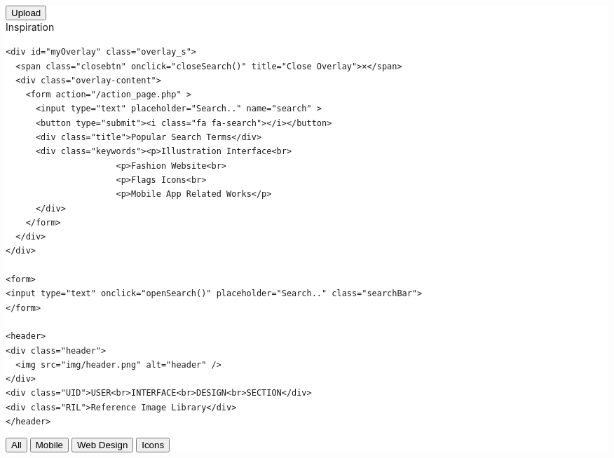 <html lang="en">

<head>
  <meta charset="UTF-8">
  <meta name="viewport" content="width=device-width, initial-scale=1.0">
  <title>My test page</title>
  <link href="styles/main.css" rel="stylesheet" type="text/css">
  <style>@import url(https://fonts.googleapis.com/css2?family=Rubik:wght@300;400;500;600&display=swap);</style>
  <link href="https://fonts.googleapis.com/css2?family=Rubik:wght@300;400;500;600;700&display=swap" rel="stylesheet">
  <link rel="stylesheet" href="https://cdnjs.cloudflare.com/ajax/libs/font-awesome/4.7.0/css/font-awesome.min.css">
  
</head>
  <body>
    <button class="button" onClick="window.open('upload.html');">Upload</button>
    <div class="inspiration" onClick="window.open('inspiration.html');">Inspiration</div>

    <div id="myOverlay" class="overlay_s">
      <span class="closebtn" onclick="closeSearch()" title="Close Overlay">×</span>
      <div class="overlay-content">
        <form action="/action_page.php" >
          <input type="text" placeholder="Search.." name="search" >
          <button type="submit"><i class="fa fa-search"></i></button>
          <div class="title">Popular Search Terms</div>
          <div class="keywords"><p>Illustration Interface<br>
                          <p>Fashion Website<br>
                          <p>Flags Icons<br>
                          <p>Mobile App Related Works</p>
          </div>
        </form>
      </div>
    </div>

    <form>
    <input type="text" onclick="openSearch()" placeholder="Search.." class="searchBar">
    </form>

    <header>
    <div class="header">
      <img src="img/header.png" alt="header" />
    </div>
    <div class="UID">USER<br>INTERFACE<br>DESIGN<br>SECTION</div>
    <div class="RIL">Reference Image Library</div>
    </header>
    

  <div id="navi">
    <button class="tablink" onclick="openPage('All', this)" id="defaultOpen">All</button>
    <button class="tablink" onclick="openPage('Mobile', this)">Mobile</button>
    <button class="tablink" onclick="openPage('Web Design', this)">Web Design</button>
    <button class="tablink" onclick="openPage('Icons', this)">Icons</button>
  </div>
  